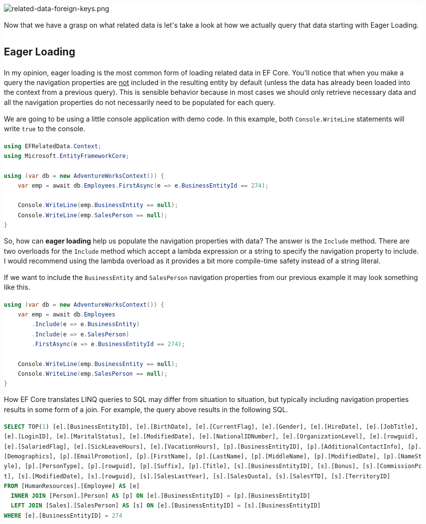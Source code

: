 ![related-data-foreign-keys.png](https://res.cloudinary.com/aaron-bos/image/upload/v1652326853/related_data_foreign_keys_8460c24622.png)

Now that we have a grasp on what related data is let's take a look at how we actually query that data starting with Eager Loading.

## Eager Loading

In my opinion, eager loading is the most common form of loading related data in EF Core. You'll notice that when you make a query the navigation properties are <u>not</u> included in the resulting entity by default (unless the data has already been loaded into the context from a previous query). This is sensible behavior because in most cases we should only retrieve necessary data and all the navigation properties do not necessarily need to be populated for each query.

We are going to be using a little console application with demo code. In this example, both `Console.WriteLine` statements will write `true` to the console.

```csharp
using EFRelatedData.Context;
using Microsoft.EntityFrameworkCore;

using (var db = new AdventureWorksContext()) {
    var emp = await db.Employees.FirstAsync(e => e.BusinessEntityId == 274);

    Console.WriteLine(emp.BusinessEntity == null);
    Console.WriteLine(emp.SalesPerson == null);
}
```

So, how can **eager loading** help us populate the navigation properties with data? The answer is the `Include` method. There are two overloads for the `Include` method which accept a lambda expression or a string to specify the navigation property to include. I would recommend using the lambda overload as it provides a bit more compile-time safety instead of a string literal.

If we want to include the `BusinessEntity` and `SalesPerson` navigation properties from our previous example it may look something like this.

```csharp
using (var db = new AdventureWorksContext()) {
    var emp = await db.Employees
        .Include(e => e.BusinessEntity)
        .Include(e => e.SalesPerson)
        .FirstAsync(e => e.BusinessEntityId == 274);

    Console.WriteLine(emp.BusinessEntity == null);
    Console.WriteLine(emp.SalesPerson == null);
}
```

How EF Core translates LINQ queries to SQL may differ from situation to situation, but typically including navigation properties results in some form of a join. For example, the query above results in the following SQL.

```SQL
SELECT TOP(1) [e].[BusinessEntityID], [e].[BirthDate], [e].[CurrentFlag], [e].[Gender], [e].[HireDate], [e].[JobTitle], [e].[LoginID], [e].[MaritalStatus], [e].[ModifiedDate], [e].[NationalIDNumber], [e].[OrganizationLevel], [e].[rowguid], [e].[SalariedFlag], [e].[SickLeaveHours], [e].[VacationHours], [p].[BusinessEntityID], [p].[AdditionalContactInfo], [p].[Demographics], [p].[EmailPromotion], [p].[FirstName], [p].[LastName], [p].[MiddleName], [p].[ModifiedDate], [p].[NameStyle], [p].[PersonType], [p].[rowguid], [p].[Suffix], [p].[Title], [s].[BusinessEntityID], [s].[Bonus], [s].[CommissionPct], [s].[ModifiedDate], [s].[rowguid], [s].[SalesLastYear], [s].[SalesQuota], [s].[SalesYTD], [s].[TerritoryID]
FROM [HumanResources].[Employee] AS [e]
  INNER JOIN [Person].[Person] AS [p] ON [e].[BusinessEntityID] = [p].[BusinessEntityID]
  LEFT JOIN [Sales].[SalesPerson] AS [s] ON [e].[BusinessEntityID] = [s].[BusinessEntityID]
WHERE [e].[BusinessEntityID] = 274
```
